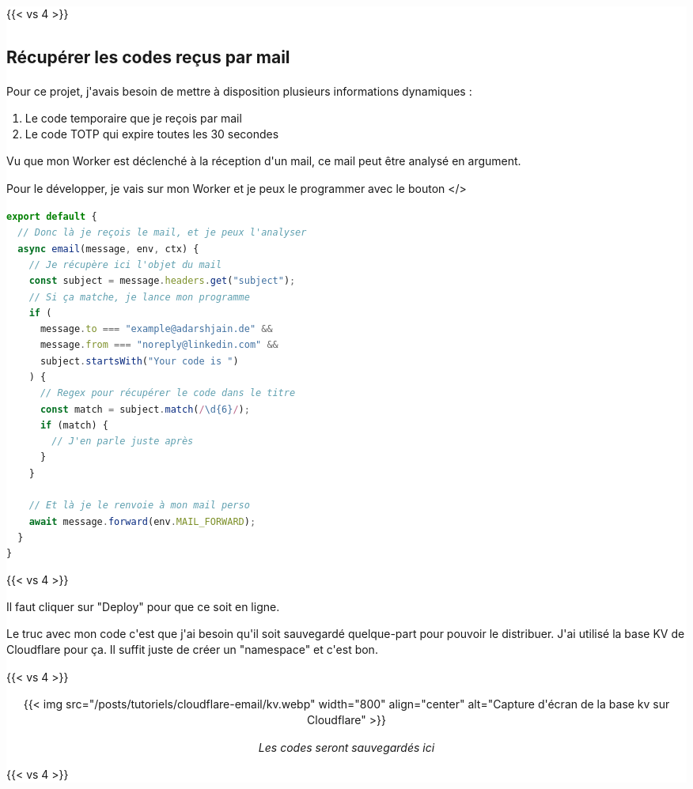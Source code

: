 {{< vs 4 >}}

## Récupérer les codes reçus par mail

Pour ce projet, j'avais besoin de mettre à disposition plusieurs informations dynamiques :

1. Le code temporaire que je reçois par mail
2. Le code TOTP qui expire toutes les 30 secondes

Vu que mon Worker est déclenché à la réception d'un mail, ce mail peut être analysé en argument.

Pour le développer, je vais sur mon Worker et je peux le programmer avec le bouton </>

```js
export default {
  // Donc là je reçois le mail, et je peux l'analyser
  async email(message, env, ctx) {
    // Je récupère ici l'objet du mail
    const subject = message.headers.get("subject");
    // Si ça matche, je lance mon programme
    if (
      message.to === "example@adarshjain.de" &&
      message.from === "noreply@linkedin.com" &&
      subject.startsWith("Your code is ")
    ) {
      // Regex pour récupérer le code dans le titre
      const match = subject.match(/\d{6}/);
      if (match) {
        // J'en parle juste après
      } 
    }
    
    // Et là je le renvoie à mon mail perso
    await message.forward(env.MAIL_FORWARD);
  }
}
```

{{< vs 4 >}}

Il faut cliquer sur "Deploy" pour que ce soit en ligne.

Le truc avec mon code c'est que j'ai besoin qu'il soit sauvegardé quelque-part pour pouvoir le distribuer. J'ai utilisé la base KV de Cloudflare pour ça. Il suffit juste de créer un "namespace" et c'est bon.

{{< vs 4 >}}

<p align="center">
  {{< img src="/posts/tutoriels/cloudflare-email/kv.webp" width="800" align="center" alt="Capture d'écran de la base kv sur Cloudflare" >}}
  <p style="text-align: center;"><i>Les codes seront sauvegardés ici</i></p>
</p>

{{< vs 4 >}}
